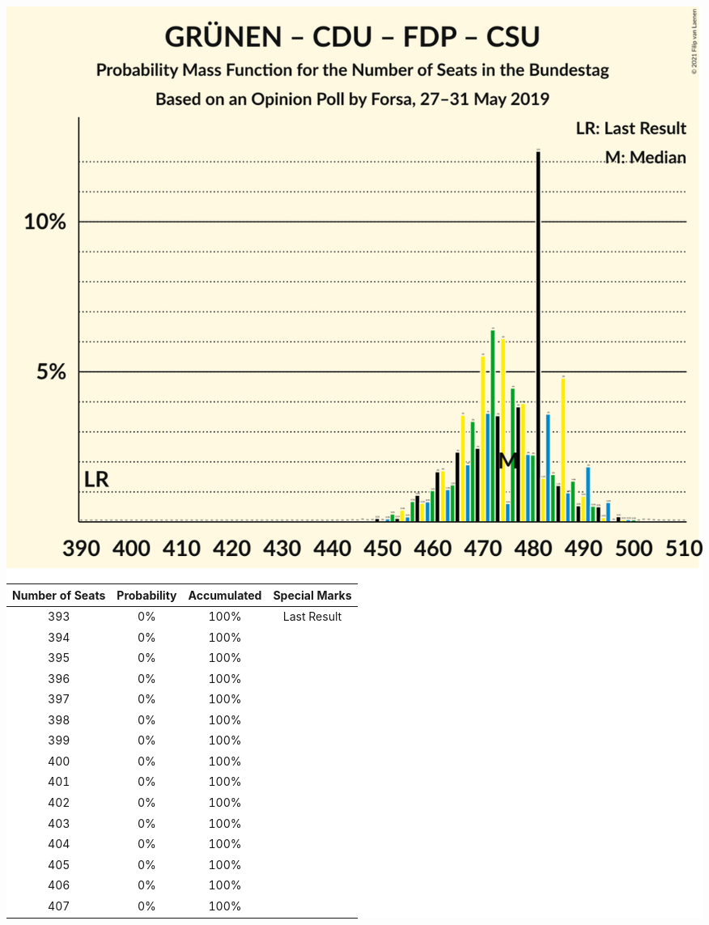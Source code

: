 ![Graph with seats probability mass function not yet produced](2019-05-31-Forsa-coalitions-seats-pmf-grünen–cdu–fdp–csu.png "Seats Probability Mass Function")

| Number of Seats | Probability | Accumulated | Special Marks |
|:---------------:|:-----------:|:-----------:|:-------------:|
| 393 | 0% | 100% | Last Result |
| 394 | 0% | 100% |  |
| 395 | 0% | 100% |  |
| 396 | 0% | 100% |  |
| 397 | 0% | 100% |  |
| 398 | 0% | 100% |  |
| 399 | 0% | 100% |  |
| 400 | 0% | 100% |  |
| 401 | 0% | 100% |  |
| 402 | 0% | 100% |  |
| 403 | 0% | 100% |  |
| 404 | 0% | 100% |  |
| 405 | 0% | 100% |  |
| 406 | 0% | 100% |  |
| 407 | 0% | 100% |  |